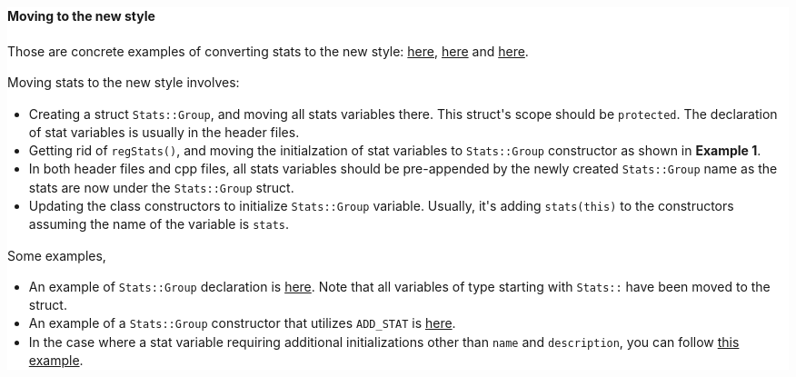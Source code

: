 #### Moving to the new style
Those are concrete examples of converting stats to the new style: [here](https://gem5-review.googlesource.com/c/public/gem5/+/19370), [here](https://gem5-review.googlesource.com/c/public/gem5/+/19371) and [here](https://gem5-review.googlesource.com/c/public/gem5/+/32794).

Moving stats to the new style involves:
  - Creating a struct `Stats::Group`, and moving all stats variables there. This struct's scope should be `protected`. The declaration of stat variables is usually in the header files.
  - Getting rid of `regStats()`, and moving the initialzation of stat variables to `Stats::Group` constructor as shown in **Example 1**.
  - In both header files and cpp files, all stats variables should be pre-appended by the newly created `Stats::Group` name as the stats are now under the `Stats::Group` struct.
  - Updating the class constructors to initialize `Stats::Group` variable. Usually, it's adding `stats(this)` to the constructors assuming the name of the variable is `stats`.

Some examples,
  - An example of `Stats::Group` declaration is [here](https://gem5.googlesource.com/public/gem5/+/refs/tags/v20.0.0.3/src/cpu/testers/traffic_gen/base.hh#194).
Note that all variables of type starting with `Stats::` have been moved to the struct.
  - An example of a `Stats::Group` constructor that utilizes `ADD_STAT` is [here](https://gem5.googlesource.com/public/gem5/+/refs/tags/v20.0.0.3/src/cpu/testers/traffic_gen/base.cc#332).
  - In the case where a stat variable requiring additional initializations other than `name` and `description`, you can follow [this example](https://gem5.googlesource.com/public/gem5/+/refs/tags/v20.0.0.3/src/mem/comm_monitor.cc#105).

